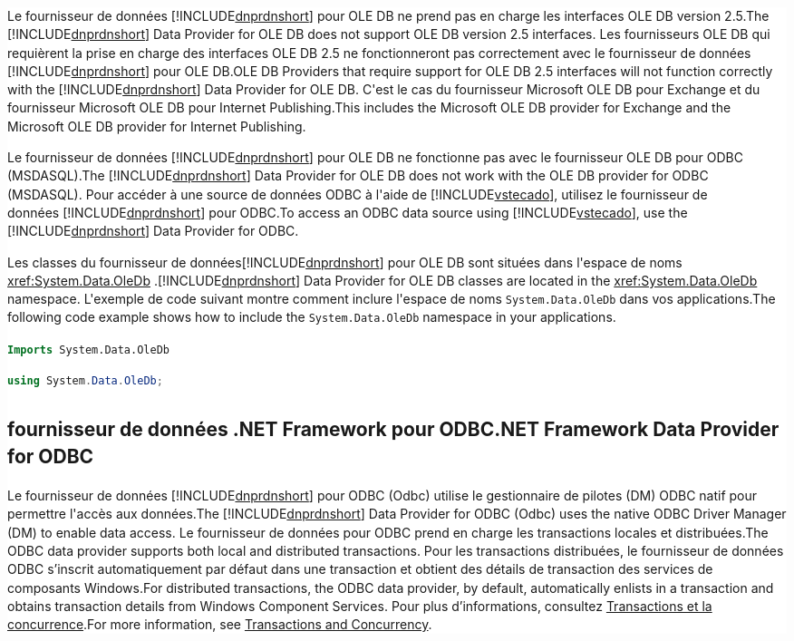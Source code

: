  <span data-ttu-id="2acc7-187">Le fournisseur de données [!INCLUDE[dnprdnshort](../../../../includes/dnprdnshort-md.md)] pour OLE DB ne prend pas en charge les interfaces OLE DB version 2.5.</span><span class="sxs-lookup"><span data-stu-id="2acc7-187">The [!INCLUDE[dnprdnshort](../../../../includes/dnprdnshort-md.md)] Data Provider for OLE DB does not support OLE DB version 2.5 interfaces.</span></span> <span data-ttu-id="2acc7-188">Les fournisseurs OLE DB qui requièrent la prise en charge des interfaces OLE DB 2.5 ne fonctionneront pas correctement avec le fournisseur de données [!INCLUDE[dnprdnshort](../../../../includes/dnprdnshort-md.md)] pour OLE DB.</span><span class="sxs-lookup"><span data-stu-id="2acc7-188">OLE DB Providers that require support for OLE DB 2.5 interfaces will not function correctly with the [!INCLUDE[dnprdnshort](../../../../includes/dnprdnshort-md.md)] Data Provider for OLE DB.</span></span> <span data-ttu-id="2acc7-189">C'est le cas du fournisseur Microsoft OLE DB pour Exchange et du fournisseur Microsoft OLE DB pour Internet Publishing.</span><span class="sxs-lookup"><span data-stu-id="2acc7-189">This includes the Microsoft OLE DB provider for Exchange and the Microsoft OLE DB provider for Internet Publishing.</span></span>  
  
 <span data-ttu-id="2acc7-190">Le fournisseur de données [!INCLUDE[dnprdnshort](../../../../includes/dnprdnshort-md.md)] pour OLE DB ne fonctionne pas avec le fournisseur OLE DB pour ODBC (MSDASQL).</span><span class="sxs-lookup"><span data-stu-id="2acc7-190">The [!INCLUDE[dnprdnshort](../../../../includes/dnprdnshort-md.md)] Data Provider for OLE DB does not work with the OLE DB provider for ODBC (MSDASQL).</span></span> <span data-ttu-id="2acc7-191">Pour accéder à une source de données ODBC à l'aide de [!INCLUDE[vstecado](../../../../includes/vstecado-md.md)], utilisez le fournisseur de données [!INCLUDE[dnprdnshort](../../../../includes/dnprdnshort-md.md)] pour ODBC.</span><span class="sxs-lookup"><span data-stu-id="2acc7-191">To access an ODBC data source using [!INCLUDE[vstecado](../../../../includes/vstecado-md.md)], use the [!INCLUDE[dnprdnshort](../../../../includes/dnprdnshort-md.md)] Data Provider for ODBC.</span></span>  
  
 <span data-ttu-id="2acc7-192">Les classes du fournisseur de données[!INCLUDE[dnprdnshort](../../../../includes/dnprdnshort-md.md)] pour OLE DB sont situées dans l'espace de noms <xref:System.Data.OleDb> .</span><span class="sxs-lookup"><span data-stu-id="2acc7-192">[!INCLUDE[dnprdnshort](../../../../includes/dnprdnshort-md.md)] Data Provider for OLE DB classes are located in the <xref:System.Data.OleDb> namespace.</span></span> <span data-ttu-id="2acc7-193">L'exemple de code suivant montre comment inclure l'espace de noms `System.Data.OleDb` dans vos applications.</span><span class="sxs-lookup"><span data-stu-id="2acc7-193">The following code example shows how to include the `System.Data.OleDb` namespace in your applications.</span></span>  
  
```vb  
Imports System.Data.OleDb  
```  
  
```csharp  
using System.Data.OleDb;  
```  
  
## <a name="net-framework-data-provider-for-odbc"></a><span data-ttu-id="2acc7-194">fournisseur de données .NET Framework pour ODBC</span><span class="sxs-lookup"><span data-stu-id="2acc7-194">.NET Framework Data Provider for ODBC</span></span>  
 <span data-ttu-id="2acc7-195">Le fournisseur de données [!INCLUDE[dnprdnshort](../../../../includes/dnprdnshort-md.md)] pour ODBC (Odbc) utilise le gestionnaire de pilotes (DM) ODBC natif pour permettre l'accès aux données.</span><span class="sxs-lookup"><span data-stu-id="2acc7-195">The [!INCLUDE[dnprdnshort](../../../../includes/dnprdnshort-md.md)] Data Provider for ODBC (Odbc) uses the native ODBC Driver Manager (DM) to enable data access.</span></span> <span data-ttu-id="2acc7-196">Le fournisseur de données pour ODBC prend en charge les transactions locales et distribuées.</span><span class="sxs-lookup"><span data-stu-id="2acc7-196">The ODBC data provider supports both local and distributed transactions.</span></span> <span data-ttu-id="2acc7-197">Pour les transactions distribuées, le fournisseur de données ODBC s’inscrit automatiquement par défaut dans une transaction et obtient des détails de transaction des services de composants Windows.</span><span class="sxs-lookup"><span data-stu-id="2acc7-197">For distributed transactions, the ODBC data provider, by default, automatically enlists in a transaction and obtains transaction details from Windows Component Services.</span></span> <span data-ttu-id="2acc7-198">Pour plus d’informations, consultez [Transactions et la concurrence](../../../../docs/framework/data/adonet/transactions-and-concurrency.md).</span><span class="sxs-lookup"><span data-stu-id="2acc7-198">For more information, see [Transactions and Concurrency](../../../../docs/framework/data/adonet/transactions-and-concurrency.md).</span></span>  
  